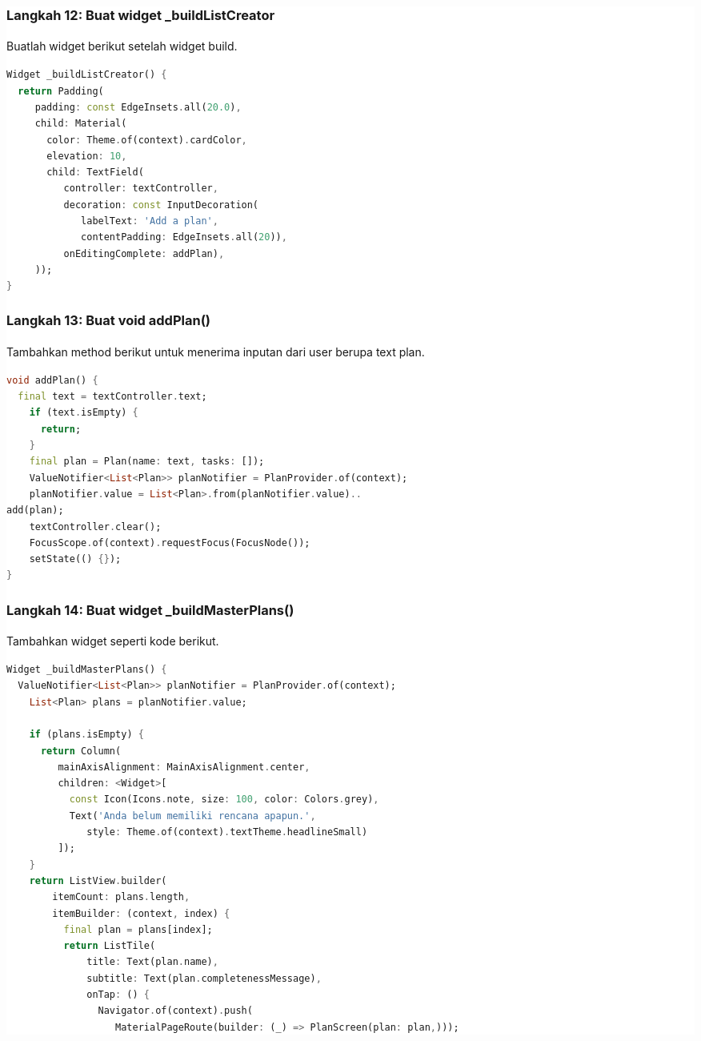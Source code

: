 ### Langkah 12: Buat widget _buildListCreator
Buatlah widget berikut setelah widget build.
```dart
Widget _buildListCreator() {
  return Padding(
     padding: const EdgeInsets.all(20.0),
     child: Material(
       color: Theme.of(context).cardColor,
       elevation: 10,
       child: TextField(
          controller: textController,
          decoration: const InputDecoration(
             labelText: 'Add a plan',
             contentPadding: EdgeInsets.all(20)),
          onEditingComplete: addPlan),
     ));
}
```

### Langkah 13: Buat void addPlan()
Tambahkan method berikut untuk menerima inputan dari user berupa text plan.
```dart
void addPlan() {
  final text = textController.text;
    if (text.isEmpty) {
      return;
    }
    final plan = Plan(name: text, tasks: []);
    ValueNotifier<List<Plan>> planNotifier = PlanProvider.of(context);
    planNotifier.value = List<Plan>.from(planNotifier.value)..
add(plan);
    textController.clear();
    FocusScope.of(context).requestFocus(FocusNode());
    setState(() {});
}
```

### Langkah 14: Buat widget _buildMasterPlans()
Tambahkan widget seperti kode berikut.
```dart
Widget _buildMasterPlans() {
  ValueNotifier<List<Plan>> planNotifier = PlanProvider.of(context);
    List<Plan> plans = planNotifier.value;

    if (plans.isEmpty) {
      return Column(
         mainAxisAlignment: MainAxisAlignment.center,
         children: <Widget>[
           const Icon(Icons.note, size: 100, color: Colors.grey),
           Text('Anda belum memiliki rencana apapun.',
              style: Theme.of(context).textTheme.headlineSmall)
         ]);
    }
    return ListView.builder(
        itemCount: plans.length,
        itemBuilder: (context, index) {
          final plan = plans[index];
          return ListTile(
              title: Text(plan.name),
              subtitle: Text(plan.completenessMessage),
              onTap: () {
                Navigator.of(context).push(
                   MaterialPageRoute(builder: (_) => PlanScreen(plan: plan,)));
```